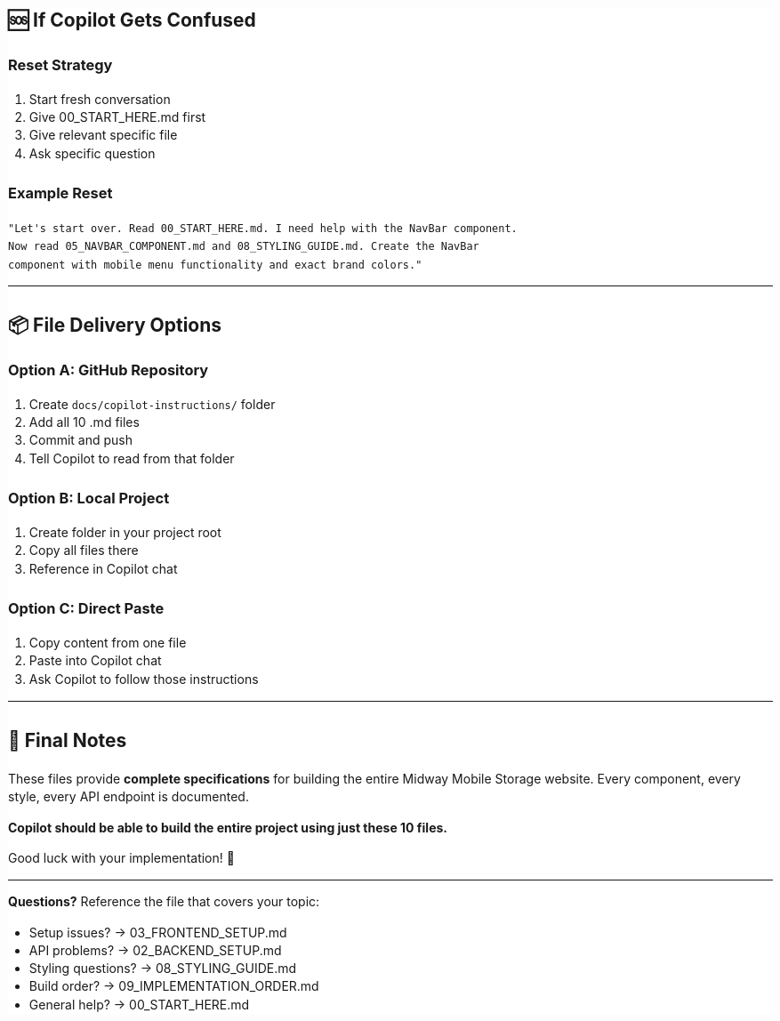 ## 🆘 If Copilot Gets Confused

### Reset Strategy
1. Start fresh conversation
2. Give 00_START_HERE.md first
3. Give relevant specific file
4. Ask specific question

### Example Reset
```
"Let's start over. Read 00_START_HERE.md. I need help with the NavBar component. 
Now read 05_NAVBAR_COMPONENT.md and 08_STYLING_GUIDE.md. Create the NavBar 
component with mobile menu functionality and exact brand colors."
```

---

## 📦 File Delivery Options

### Option A: GitHub Repository
1. Create `docs/copilot-instructions/` folder
2. Add all 10 .md files
3. Commit and push
4. Tell Copilot to read from that folder

### Option B: Local Project
1. Create folder in your project root
2. Copy all files there
3. Reference in Copilot chat

### Option C: Direct Paste
1. Copy content from one file
2. Paste into Copilot chat
3. Ask Copilot to follow those instructions

---

## 🎉 Final Notes

These files provide **complete specifications** for building the entire Midway Mobile Storage website. Every component, every style, every API endpoint is documented.

**Copilot should be able to build the entire project using just these 10 files.**

Good luck with your implementation! 🚀

---

**Questions?** Reference the file that covers your topic:
- Setup issues? → 03_FRONTEND_SETUP.md
- API problems? → 02_BACKEND_SETUP.md
- Styling questions? → 08_STYLING_GUIDE.md
- Build order? → 09_IMPLEMENTATION_ORDER.md
- General help? → 00_START_HERE.md